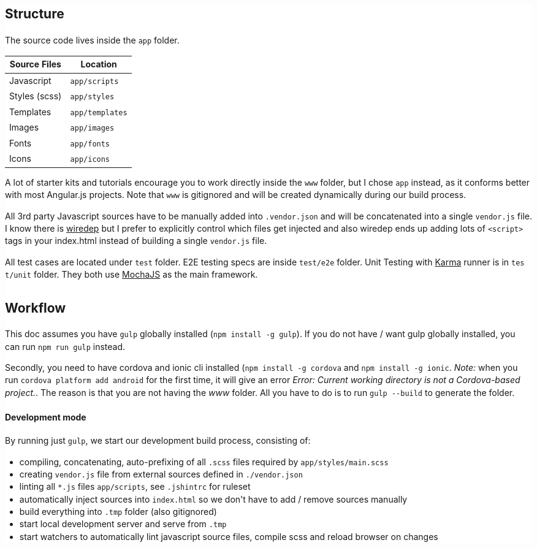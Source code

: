 
## Structure

The source code lives inside the `app` folder.

| Source Files  | Location |
| ------------- | ------------- |
| Javascript    | `app/scripts`  |
| Styles (scss) | `app/styles`  |
| Templates     | `app/templates`  |
| Images        | `app/images`  |
| Fonts         | `app/fonts`  |
| Icons         | `app/icons`  |

A lot of starter kits and tutorials encourage you to work directly inside the `www` folder, but I chose `app` instead, as it conforms better with most Angular.js projects. Note that `www` is gitignored and will be created dynamically during our build process.

All 3rd party Javascript sources have to be manually added into `.vendor.json` and will be concatenated into a single `vendor.js` file.
I know there is [wiredep](https://github.com/taptapship/wiredep) but I prefer to explicitly control which files get injected and also wiredep ends up adding lots of `<script>` tags in your index.html instead of building a single `vendor.js` file.

All test cases are located under `test` folder. E2E testing specs are inside `test/e2e` folder. Unit Testing with [Karma] runner is in `test/unit` folder. They both use [MochaJS] as the main framework.

## Workflow

This doc assumes you have `gulp` globally installed (`npm install -g gulp`).
If you do not have / want gulp globally installed, you can run `npm run gulp` instead.

Secondly, you need to have cordova and ionic cli installed (`npm install -g cordova` and `npm install -g ionic`. _Note:_ when you run `cordova platform add android` for the first time, it will give an error _Error: Current working directory is not a Cordova-based project._. The reason is that you are not having the _www_ folder. All you have to do is to run `gulp --build` to generate the folder.

#### Development mode

By running just `gulp`, we start our development build process, consisting of:

- compiling, concatenating, auto-prefixing of all `.scss` files required by `app/styles/main.scss`
- creating `vendor.js` file from external sources defined in `./vendor.json`
- linting all `*.js` files `app/scripts`, see `.jshintrc` for ruleset
- automatically inject sources into `index.html` so we don't have to add / remove sources manually
- build everything into `.tmp` folder (also gitignored)
- start local development server and serve from `.tmp`
- start watchers to automatically lint javascript source files, compile scss and reload browser on changes


[MochaJS]: https://mochajs.org
[Karma]: http://karma-runner.github.io/0.13/index.html
[Chai]: http://chaijs.com/api/bdd
[Sinon]: http://sinonjs.org
[Protractor]: https://docs.angularjs.org/guide/e2e-testing
[WebDriver]: http://webdriver.io
